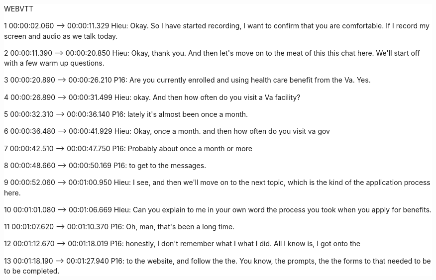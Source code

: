 WEBVTT

1
00:00:02.060 --> 00:00:11.329
Hieu: Okay. So I have started recording, I want to confirm that you are comfortable. If I record my screen and audio as we talk today.

2
00:00:11.390 --> 00:00:20.850
Hieu: Okay, thank you. And then let's move on to the meat of this this chat here. We'll start off with a few warm up questions.

3
00:00:20.890 --> 00:00:26.210
P16: Are you currently enrolled and using health care benefit from the Va. Yes.

4
00:00:26.890 --> 00:00:31.499
Hieu: okay. And then how often do you visit a Va facility?

5
00:00:32.310 --> 00:00:36.140
P16:  lately it's almost been once a month.

6
00:00:36.480 --> 00:00:41.929
Hieu: Okay, once a month. and then how often do you visit va gov

7
00:00:42.510 --> 00:00:47.750
P16:  Probably about once a month or more

8
00:00:48.660 --> 00:00:50.169
P16: to get to the messages.

9
00:00:52.060 --> 00:01:00.950
Hieu: I see, and then we'll move on to the next topic, which is the kind of the application process here.

10
00:01:01.080 --> 00:01:06.669
Hieu: Can you explain to me in your own word the process you took when you apply for benefits.

11
00:01:07.620 --> 00:01:10.370
P16: Oh, man, that's been a long time.

12
00:01:12.670 --> 00:01:18.019
P16: honestly, I don't remember what I what I did. All I know is, I got onto the

13
00:01:18.190 --> 00:01:27.940
P16: to the website, and follow the the. You know, the prompts, the the forms to that needed to be to be completed.
